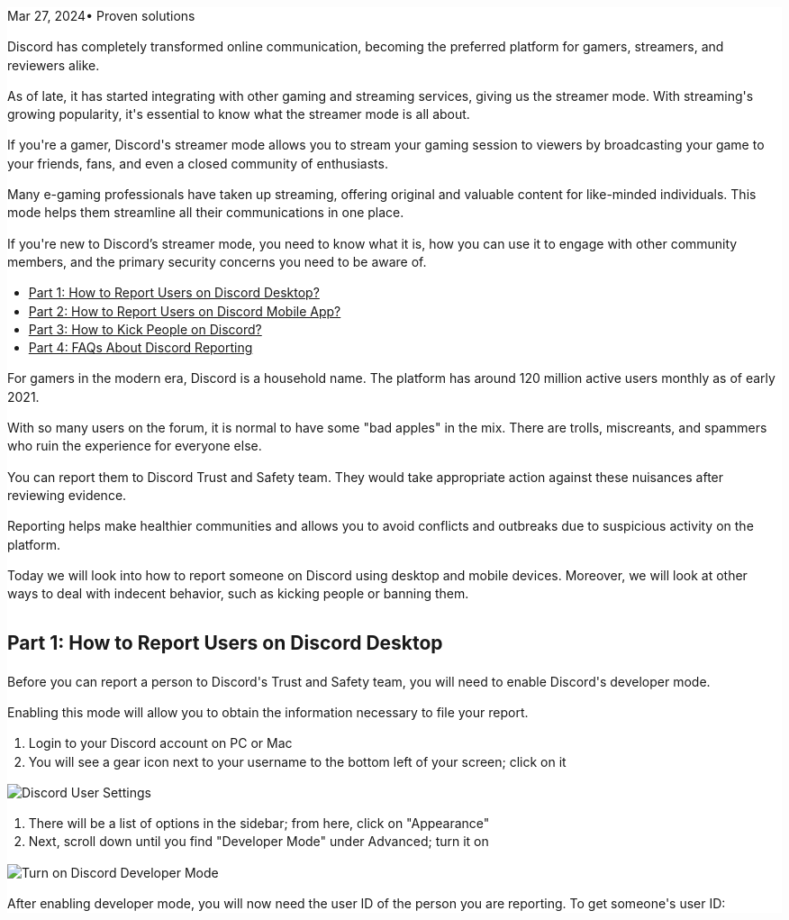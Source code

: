  Mar 27, 2024• Proven solutions

Discord has completely transformed online communication, becoming the preferred platform for gamers, streamers, and reviewers alike.

As of late, it has started integrating with other gaming and streaming services, giving us the streamer mode. With streaming's growing popularity, it's essential to know what the streamer mode is all about.

If you're a gamer, Discord's streamer mode allows you to stream your gaming session to viewers by broadcasting your game to your friends, fans, and even a closed community of enthusiasts.

Many e-gaming professionals have taken up streaming, offering original and valuable content for like-minded individuals. This mode helps them streamline all their communications in one place.

If you're new to Discord’s streamer mode, you need to know what it is, how you can use it to engage with other community members, and the primary security concerns you need to be aware of.

* [Part 1: How to Report Users on Discord Desktop?](#part1)
* [Part 2: How to Report Users on Discord Mobile App?](#part2)
* [Part 3: How to Kick People on Discord?](#part3)
* [Part 4: FAQs About Discord Reporting](#part4)

For gamers in the modern era, Discord is a household name. The platform has around 120 million active users monthly as of early 2021.

With so many users on the forum, it is normal to have some "bad apples" in the mix. There are trolls, miscreants, and spammers who ruin the experience for everyone else.

You can report them to Discord Trust and Safety team. They would take appropriate action against these nuisances after reviewing evidence.

Reporting helps make healthier communities and allows you to avoid conflicts and outbreaks due to suspicious activity on the platform.

Today we will look into how to report someone on Discord using desktop and mobile devices. Moreover, we will look at other ways to deal with indecent behavior, such as kicking people or banning them.

## Part 1: How to Report Users on Discord Desktop

Before you can report a person to Discord's Trust and Safety team, you will need to enable Discord's developer mode.

Enabling this mode will allow you to obtain the information necessary to file your report.

1. Login to your Discord account on PC or Mac
2. You will see a gear icon next to your username to the bottom left of your screen; click on it

![Discord User Settings](https://images.wondershare.com/filmora/article-images/discord-user-settings.jpg)

1. There will be a list of options in the sidebar; from here, click on "Appearance"
2. Next, scroll down until you find "Developer Mode" under Advanced; turn it on

![Turn on Discord Developer Mode](https://images.wondershare.com/filmora/article-images/turn-discord-developer-mode.jpg)

After enabling developer mode, you will now need the user ID of the person you are reporting. To get someone's user ID:
